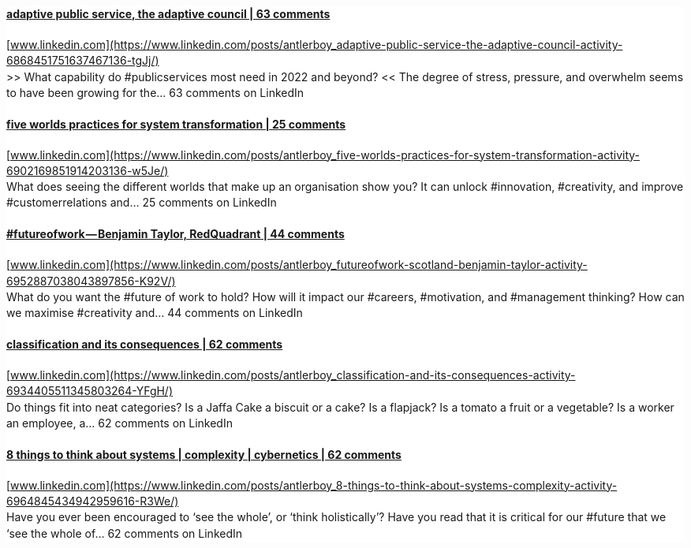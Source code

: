 #### [adaptive public service, the adaptive council | 63 comments](https://www.linkedin.com/posts/antlerboy_adaptive-public-service-the-adaptive-council-activity-6868451751637467136-tgJj/?utm_campaign=Transduction%20-%20leading%20transformation&utm_medium=email&utm_source=Revue%20newsletter)

[www.linkedin.com](https://www.linkedin.com/posts/antlerboy_adaptive-public-service-the-adaptive-council-activity-6868451751637467136-tgJj/)   
 \>\> What capability do #publicservices most need in 2022 and beyond? \<\< The degree of stress, pressure, and overwhelm seems to have been growing for the… 63 comments on LinkedIn

#### [five worlds practices for system transformation | 25 comments](https://www.linkedin.com/posts/antlerboy_five-worlds-practices-for-system-transformation-activity-6902169851914203136-w5Je/?utm_campaign=Transduction%20-%20leading%20transformation&utm_medium=email&utm_source=Revue%20newsletter)

[www.linkedin.com](https://www.linkedin.com/posts/antlerboy_five-worlds-practices-for-system-transformation-activity-6902169851914203136-w5Je/)   
 What does seeing the different worlds that make up an organisation show you? It can unlock #innovation, #creativity, and improve #customerrelations and… 25 comments on LinkedIn

#### [#futureofwork — Benjamin Taylor, RedQuadrant | 44 comments](https://www.linkedin.com/posts/antlerboy_futureofwork-scotland-benjamin-taylor-activity-6952887038043897856-K92V/?utm_campaign=Transduction%20-%20leading%20transformation&utm_medium=email&utm_source=Revue%20newsletter)

[www.linkedin.com](https://www.linkedin.com/posts/antlerboy_futureofwork-scotland-benjamin-taylor-activity-6952887038043897856-K92V/)   
 What do you want the #future of work to hold? How will it impact our #careers, #motivation, and #management thinking? How can we maximise #creativity and… 44 comments on LinkedIn

#### [classification and its consequences | 62 comments](https://www.linkedin.com/posts/antlerboy_classification-and-its-consequences-activity-6934405511345803264-YFgH/?utm_campaign=Transduction%20-%20leading%20transformation&utm_medium=email&utm_source=Revue%20newsletter)

[www.linkedin.com](https://www.linkedin.com/posts/antlerboy_classification-and-its-consequences-activity-6934405511345803264-YFgH/)   
 Do things fit into neat categories? Is a Jaffa Cake a biscuit or a cake? Is a flapjack? Is a tomato a fruit or a vegetable? Is a worker an employee, a… 62 comments on LinkedIn

#### [8 things to think about systems | complexity | cybernetics | 62 comments](https://www.linkedin.com/posts/antlerboy_8-things-to-think-about-systems-complexity-activity-6964845434942959616-R3We/?utm_campaign=Transduction%20-%20leading%20transformation&utm_medium=email&utm_source=Revue%20newsletter)

[www.linkedin.com](https://www.linkedin.com/posts/antlerboy_8-things-to-think-about-systems-complexity-activity-6964845434942959616-R3We/)   
 Have you ever been encouraged to ‘see the whole’, or ‘think holistically’? Have you read that it is critical for our #future that we ‘see the whole of… 62 comments on LinkedIn

